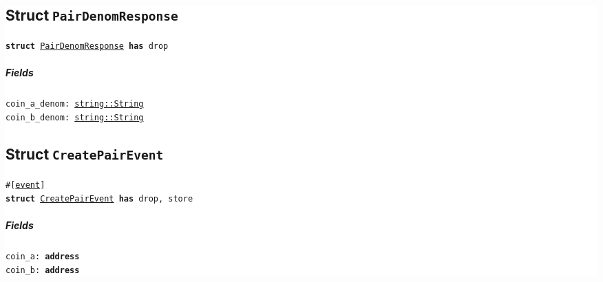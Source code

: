 </dd>
</dl>


<a id="0x1_dex_PairDenomResponse"></a>

## Struct `PairDenomResponse`



<pre><code><b>struct</b> <a href="dex.md#0x1_dex_PairDenomResponse">PairDenomResponse</a> <b>has</b> drop
</code></pre>



##### Fields


<dl>
<dt>
<code>coin_a_denom: <a href="../../move_nursery/../move_stdlib/doc/string.md#0x1_string_String">string::String</a></code>
</dt>
<dd>

</dd>
<dt>
<code>coin_b_denom: <a href="../../move_nursery/../move_stdlib/doc/string.md#0x1_string_String">string::String</a></code>
</dt>
<dd>

</dd>
</dl>


<a id="0x1_dex_CreatePairEvent"></a>

## Struct `CreatePairEvent`



<pre><code>#[<a href="event.md#0x1_event">event</a>]
<b>struct</b> <a href="dex.md#0x1_dex_CreatePairEvent">CreatePairEvent</a> <b>has</b> drop, store
</code></pre>



##### Fields


<dl>
<dt>
<code>coin_a: <b>address</b></code>
</dt>
<dd>

</dd>
<dt>
<code>coin_b: <b>address</b></code>
</dt>
<dd>

